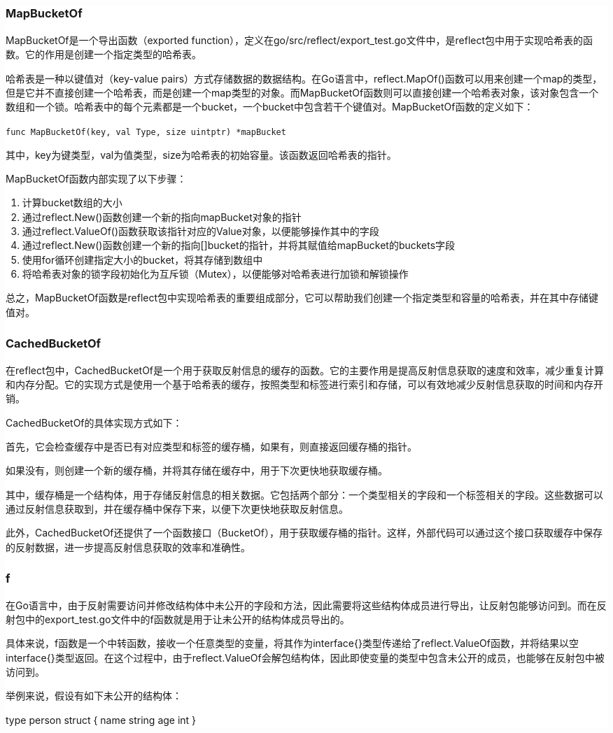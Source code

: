 ### MapBucketOf

MapBucketOf是一个导出函数（exported function），定义在go/src/reflect/export_test.go文件中，是reflect包中用于实现哈希表的函数。它的作用是创建一个指定类型的哈希表。

哈希表是一种以键值对（key-value pairs）方式存储数据的数据结构。在Go语言中，reflect.MapOf()函数可以用来创建一个map的类型，但是它并不直接创建一个哈希表，而是创建一个map类型的对象。而MapBucketOf函数则可以直接创建一个哈希表对象，该对象包含一个数组和一个锁。哈希表中的每个元素都是一个bucket，一个bucket中包含若干个键值对。MapBucketOf函数的定义如下：

```
func MapBucketOf(key, val Type, size uintptr) *mapBucket
```

其中，key为键类型，val为值类型，size为哈希表的初始容量。该函数返回哈希表的指针。

MapBucketOf函数内部实现了以下步骤：

1. 计算bucket数组的大小
2. 通过reflect.New()函数创建一个新的指向mapBucket对象的指针
3. 通过reflect.ValueOf()函数获取该指针对应的Value对象，以便能够操作其中的字段
4. 通过reflect.New()函数创建一个新的指向[]bucket的指针，并将其赋值给mapBucket的buckets字段
5. 使用for循环创建指定大小的bucket，将其存储到数组中
6. 将哈希表对象的锁字段初始化为互斥锁（Mutex），以便能够对哈希表进行加锁和解锁操作

总之，MapBucketOf函数是reflect包中实现哈希表的重要组成部分，它可以帮助我们创建一个指定类型和容量的哈希表，并在其中存储键值对。



### CachedBucketOf

在reflect包中，CachedBucketOf是一个用于获取反射信息的缓存的函数。它的主要作用是提高反射信息获取的速度和效率，减少重复计算和内存分配。它的实现方式是使用一个基于哈希表的缓存，按照类型和标签进行索引和存储，可以有效地减少反射信息获取的时间和内存开销。

CachedBucketOf的具体实现方式如下：

首先，它会检查缓存中是否已有对应类型和标签的缓存桶，如果有，则直接返回缓存桶的指针。

如果没有，则创建一个新的缓存桶，并将其存储在缓存中，用于下次更快地获取缓存桶。

其中，缓存桶是一个结构体，用于存储反射信息的相关数据。它包括两个部分：一个类型相关的字段和一个标签相关的字段。这些数据可以通过反射信息获取到，并在缓存桶中保存下来，以便下次更快地获取反射信息。

此外，CachedBucketOf还提供了一个函数接口（BucketOf），用于获取缓存桶的指针。这样，外部代码可以通过这个接口获取缓存中保存的反射数据，进一步提高反射信息获取的效率和准确性。



### f

在Go语言中，由于反射需要访问并修改结构体中未公开的字段和方法，因此需要将这些结构体成员进行导出，让反射包能够访问到。而在反射包中的export_test.go文件中的f函数就是用于让未公开的结构体成员导出的。

具体来说，f函数是一个中转函数，接收一个任意类型的变量，将其作为interface{}类型传递给了reflect.ValueOf函数，并将结果以空interface{}类型返回。在这个过程中，由于reflect.ValueOf会解包结构体，因此即使变量的类型中包含未公开的成员，也能够在反射包中被访问到。

举例来说，假设有如下未公开的结构体：

type person struct {
    name string
    age  int
}

